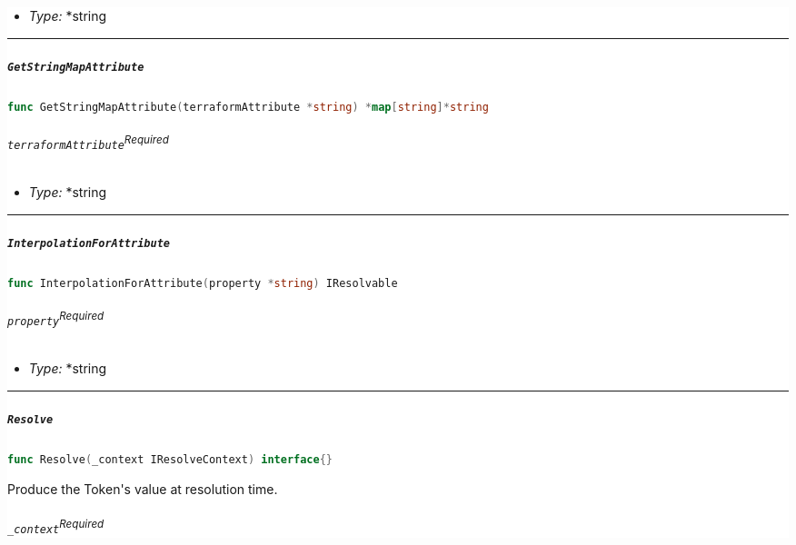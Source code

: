 - *Type:* *string

---

##### `GetStringMapAttribute` <a name="GetStringMapAttribute" id="rhizo-co-terraform-provider-oci.dataOciMeteringComputationUsageCarbonEmissionsQueries.DataOciMeteringComputationUsageCarbonEmissionsQueriesFilterOutputReference.getStringMapAttribute"></a>

```go
func GetStringMapAttribute(terraformAttribute *string) *map[string]*string
```

###### `terraformAttribute`<sup>Required</sup> <a name="terraformAttribute" id="rhizo-co-terraform-provider-oci.dataOciMeteringComputationUsageCarbonEmissionsQueries.DataOciMeteringComputationUsageCarbonEmissionsQueriesFilterOutputReference.getStringMapAttribute.parameter.terraformAttribute"></a>

- *Type:* *string

---

##### `InterpolationForAttribute` <a name="InterpolationForAttribute" id="rhizo-co-terraform-provider-oci.dataOciMeteringComputationUsageCarbonEmissionsQueries.DataOciMeteringComputationUsageCarbonEmissionsQueriesFilterOutputReference.interpolationForAttribute"></a>

```go
func InterpolationForAttribute(property *string) IResolvable
```

###### `property`<sup>Required</sup> <a name="property" id="rhizo-co-terraform-provider-oci.dataOciMeteringComputationUsageCarbonEmissionsQueries.DataOciMeteringComputationUsageCarbonEmissionsQueriesFilterOutputReference.interpolationForAttribute.parameter.property"></a>

- *Type:* *string

---

##### `Resolve` <a name="Resolve" id="rhizo-co-terraform-provider-oci.dataOciMeteringComputationUsageCarbonEmissionsQueries.DataOciMeteringComputationUsageCarbonEmissionsQueriesFilterOutputReference.resolve"></a>

```go
func Resolve(_context IResolveContext) interface{}
```

Produce the Token's value at resolution time.

###### `_context`<sup>Required</sup> <a name="_context" id="rhizo-co-terraform-provider-oci.dataOciMeteringComputationUsageCarbonEmissionsQueries.DataOciMeteringComputationUsageCarbonEmissionsQueriesFilterOutputReference.resolve.parameter._context"></a>
